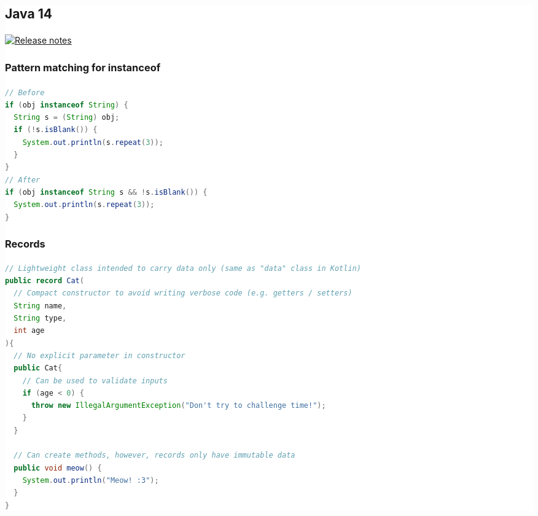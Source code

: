 
## Java 14

[![Release notes](https://img.shields.io/badge/Release-notes-green.svg)](https://openjdk.java.net/projects/jdk/14/)

### Pattern matching for instanceof

```java
// Before
if (obj instanceof String) {
  String s = (String) obj;
  if (!s.isBlank()) {
    System.out.println(s.repeat(3));
  }
}
// After
if (obj instanceof String s && !s.isBlank()) {
  System.out.println(s.repeat(3));
}
```

### Records

```java
// Lightweight class intended to carry data only (same as "data" class in Kotlin)
public record Cat(
  // Compact constructor to avoid writing verbose code (e.g. getters / setters)
  String name,
  String type,
  int age
){
  // No explicit parameter in constructor
  public Cat{
    // Can be used to validate inputs
    if (age < 0) {
      throw new IllegalArgumentException("Don't try to challenge time!");
    }
  }

  // Can create methods, however, records only have immutable data
  public void meow() {
    System.out.println("Meow! :3");
  }
}
```

